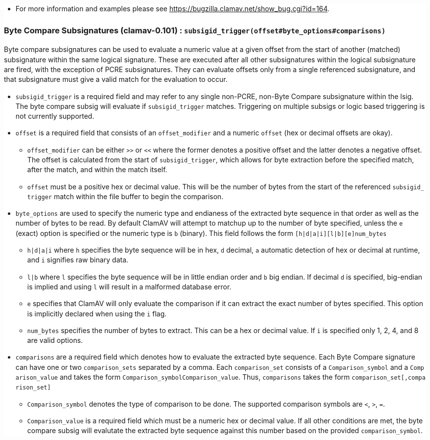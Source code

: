 - For more information and examples please see <https://bugzilla.clamav.net/show_bug.cgi?id=164>.

### Byte Compare Subsignatures (clamav-0.101) : <span class="nodecor">`subsigid_trigger(offset#byte_options#comparisons)`</span>

Byte compare subsignatures can be used to evaluate a numeric value at a given offset from the start of another (matched) subsignature within the same logical signature. These are executed after all other subsignatures within the logical subsignature are fired, with the exception of PCRE subsignatures. They can evaluate offsets only from a single referenced subsignature, and that subsignature must give a valid match for the evaluation to occur.

- `subsigid_trigger` is a required field and may refer to any single non-PCRE, non-Byte Compare subsignature within the lsig. The byte compare subsig will evaluate if `subsigid_trigger` matches. Triggering on multiple subsigs or logic based triggering is not currently supported.

- `offset` is a required field that consists of an `offset_modifier` and a numeric `offset` (hex or decimal offsets are okay).

  - `offset_modifier` can be either `>>` or `<<` where the former denotes a positive offset and the latter denotes a negative offset. The offset is calculated from the start of `subsigid_trigger`, which allows for byte extraction before the specified match, after the match, and within the match itself.

  - `offset` must be a positive hex or decimal value. This will be the number of bytes from the start of the referenced `subsigid_trigger` match within the file buffer to begin the comparison.

- `byte_options` are used to specify the numeric type and endianess of the extracted byte sequence in that order as well as the number of bytes to be read. By default ClamAV will attempt to matchup up to the number of byte specified, unless the `e` (exact) option is specified or the numeric type is `b` (binary).  This field follows the form `[h|d|a|i][l|b][e]num_bytes`

  - `h|d|a|i` where `h` specifies the byte sequence will be in hex, `d` decimal, `a` automatic detection of hex or decimal at runtime, and `i` signifies raw binary data.

  - `l|b` where `l` specifies the byte sequence will be in little endian order and `b` big endian. If decimal `d` is specified, big-endian is implied and using `l` will result in a malformed database error.

  - `e` specifies that ClamAV will only evaluate the comparison if it can extract the exact number of bytes specified. This option is implicitly declared when using the `i` flag.

  - `num_bytes` specifies the number of bytes to extract. This can be a hex or decimal value. If `i` is specified only 1, 2, 4, and 8 are valid options.

- `comparisons` are a required field which denotes how to evaluate the extracted byte sequence. Each Byte Compare signature can have one or two `comparison_sets` separated by a comma. Each `comparison_set` consists of a `Comparison_symbol` and a `Comparison_value` and takes the form `Comparison_symbolComparison_value`. Thus, `comparisons` takes the form `comparison_set[,comparison_set]`

  - `Comparison_symbol` denotes the type of comparison to be done. The supported comparison symbols are `<`, `>`, `=`.

  - `Comparison_value` is a required field which must be a numeric hex or decimal value. If all other conditions are met, the byte compare subsig will evalutate the extracted byte sequence against this number based on the provided `comparison_symbol`.
